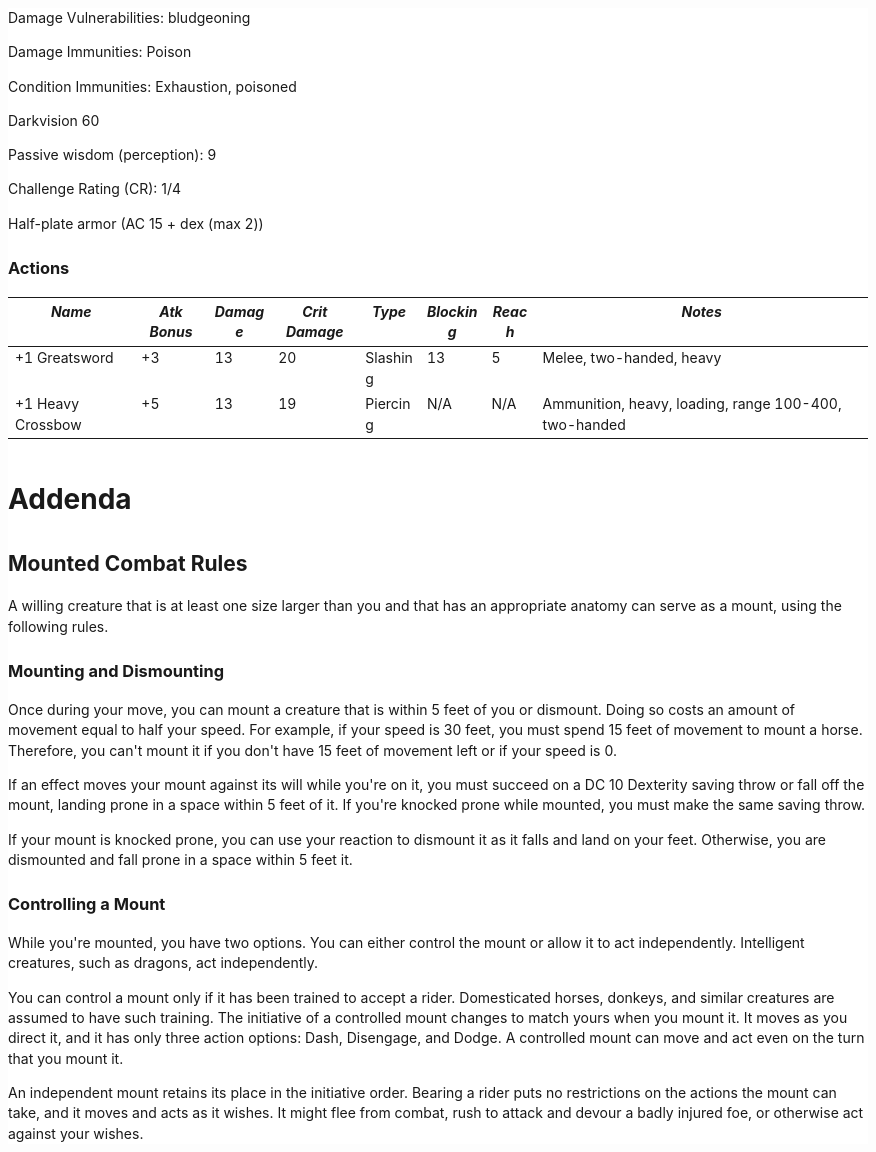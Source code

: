 Damage Vulnerabilities: bludgeoning

Damage Immunities: Poison

Condition Immunities: Exhaustion, poisoned

Darkvision 60

Passive wisdom (perception): 9

Challenge Rating (CR): 1/4

Half-plate armor (AC 15 + dex (max 2))

### Actions ###

| ***Name*** | ***Atk Bonus*** | ***Damage*** | ***Crit Damage*** | ***Type*** | ***Blocking*** | ***Reach*** | ***Notes***|
| ----- | ----- | ----- | ----- | ----- | ----- | ----- | ----- |
| +1 Greatsword | +3 | 13 | 20 | Slashing | 13 | 5 | Melee, two-handed, heavy | 
| +1 Heavy Crossbow | +5 | 13 | 19 | Piercing | N/A | N/A | Ammunition, heavy, loading, range 100-400, two-handed |

# Addenda #

## Mounted Combat Rules ##

A willing creature that is at least one size larger than you and that has an appropriate anatomy can serve as a mount, using the following rules.

### Mounting and Dismounting ###

Once during your move, you can mount a creature that is within 5 feet of you or dismount. Doing so costs an amount of movement equal to half your speed. For example, if your speed is 30 feet, you must spend 15 feet of movement to mount a horse. Therefore, you can't mount it if you don't have 15 feet of movement left or if your speed is 0.

If an effect moves your mount against its will while you're on it, you must succeed on a DC 10 Dexterity saving throw or fall off the mount, landing prone in a space within 5 feet of it. If you're knocked prone while mounted, you must make the same saving throw.

If your mount is knocked prone, you can use your reaction to dismount it as it falls and land on your feet. Otherwise, you are dismounted and fall prone in a space within 5 feet it.

### Controlling a Mount ###

While you're mounted, you have two options. You can either control the mount or allow it to act independently. Intelligent creatures, such as dragons, act independently.

You can control a mount only if it has been trained to accept a rider. Domesticated horses, donkeys, and similar creatures are assumed to have such training. The initiative of a controlled mount changes to match yours when you mount it. It moves as you direct it, and it has only three action options: Dash, Disengage, and Dodge. A controlled mount can move and act even on the turn that you mount it.

An independent mount retains its place in the initiative order. Bearing a rider puts no restrictions on the actions the mount can take, and it moves and acts as it wishes. It might flee from combat, rush to attack and devour a badly injured foe, or otherwise act against your wishes.
